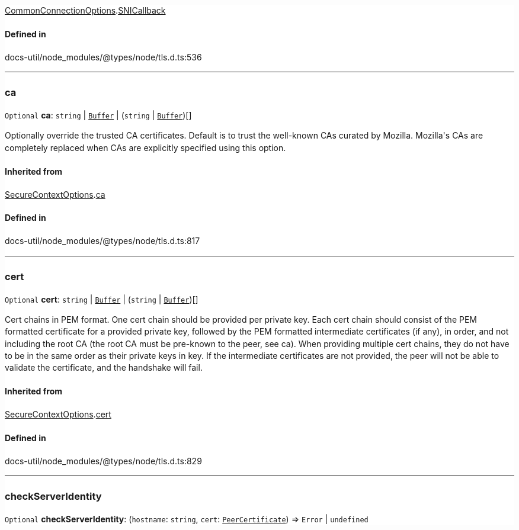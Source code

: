[CommonConnectionOptions](CommonConnectionOptions.md).[SNICallback](CommonConnectionOptions.md#snicallback)

#### Defined in

docs-util/node_modules/@types/node/tls.d.ts:536

___

### ca

 `Optional` **ca**: `string` \| [`Buffer`](../index.md#buffer) \| (`string` \| [`Buffer`](../index.md#buffer))[]

Optionally override the trusted CA certificates. Default is to trust
the well-known CAs curated by Mozilla. Mozilla's CAs are completely
replaced when CAs are explicitly specified using this option.

#### Inherited from

[SecureContextOptions](SecureContextOptions.md).[ca](SecureContextOptions.md#ca)

#### Defined in

docs-util/node_modules/@types/node/tls.d.ts:817

___

### cert

 `Optional` **cert**: `string` \| [`Buffer`](../index.md#buffer) \| (`string` \| [`Buffer`](../index.md#buffer))[]

Cert chains in PEM format. One cert chain should be provided per
 private key. Each cert chain should consist of the PEM formatted
 certificate for a provided private key, followed by the PEM
 formatted intermediate certificates (if any), in order, and not
 including the root CA (the root CA must be pre-known to the peer,
 see ca). When providing multiple cert chains, they do not have to
 be in the same order as their private keys in key. If the
 intermediate certificates are not provided, the peer will not be
 able to validate the certificate, and the handshake will fail.

#### Inherited from

[SecureContextOptions](SecureContextOptions.md).[cert](SecureContextOptions.md#cert)

#### Defined in

docs-util/node_modules/@types/node/tls.d.ts:829

___

### checkServerIdentity

 `Optional` **checkServerIdentity**: (`hostname`: `string`, `cert`: [`PeerCertificate`](PeerCertificate.md)) => `Error` \| `undefined`
